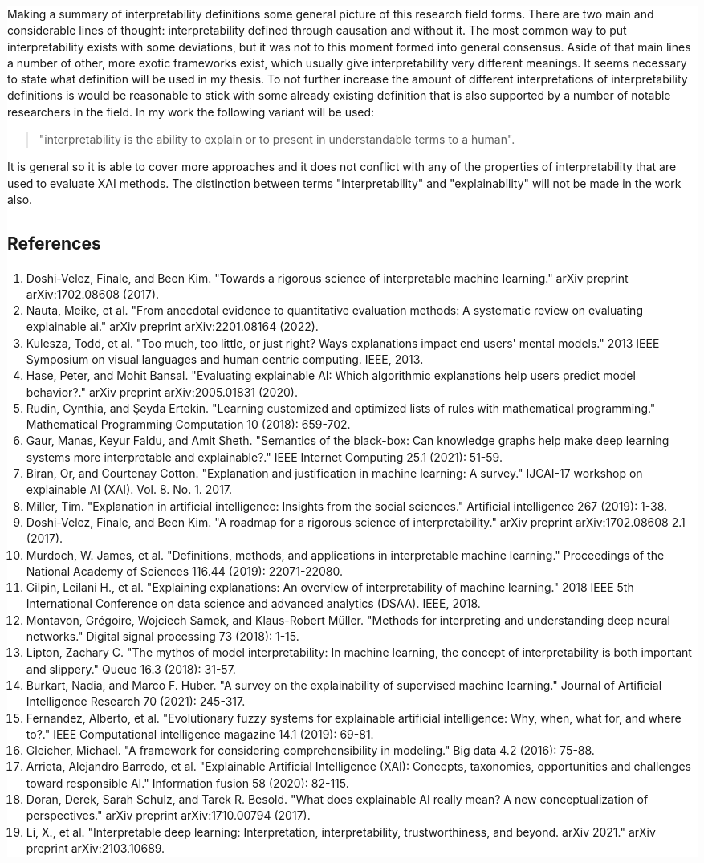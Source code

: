 Making a summary of interpretability definitions some general picture of this research field forms. There are two main and considerable lines of thought: interpretability defined through causation and without it. The most common way to put interpretability exists with some deviations, but it was not to this moment formed into general consensus. Aside of that main lines a number of other, more exotic frameworks exist, which usually give interpretability very different meanings.
It seems necessary to state what definition will be used in my thesis. To not further increase the amount of different interpretations of interpretability definitions is would be reasonable to stick with some already existing definition that is also supported by a number of notable researchers in the field. In my work the following variant will be used:

> "interpretability is the ability to explain or to present in understandable terms to a human".

It is general so it is able to cover more approaches and it does not conflict with any of the properties of interpretability that are used to evaluate XAI methods. The distinction between terms "interpretability" and "explainability" will not be made in the work also.

## References

1. Doshi-Velez, Finale, and Been Kim. "Towards a rigorous science of interpretable machine learning." arXiv preprint arXiv:1702.08608 (2017).
2. Nauta, Meike, et al. "From anecdotal evidence to quantitative evaluation methods: A systematic review on evaluating explainable ai." arXiv preprint arXiv:2201.08164 (2022).
3. Kulesza, Todd, et al. "Too much, too little, or just right? Ways explanations impact end users' mental models." 2013 IEEE Symposium on visual languages and human centric computing. IEEE, 2013.
4. Hase, Peter, and Mohit Bansal. "Evaluating explainable AI: Which algorithmic explanations help users predict model behavior?." arXiv preprint arXiv:2005.01831 (2020).
5. Rudin, Cynthia, and Şeyda Ertekin. "Learning customized and optimized lists of rules with mathematical programming." Mathematical Programming Computation 10 (2018): 659-702.
6. Gaur, Manas, Keyur Faldu, and Amit Sheth. "Semantics of the black-box: Can knowledge graphs help make deep learning systems more interpretable and explainable?." IEEE Internet Computing 25.1 (2021): 51-59.
7. Biran, Or, and Courtenay Cotton. "Explanation and justification in machine learning: A survey." IJCAI-17 workshop on explainable AI (XAI). Vol. 8. No. 1. 2017.
8. Miller, Tim. "Explanation in artificial intelligence: Insights from the social sciences." Artificial intelligence 267 (2019): 1-38.
9. Doshi-Velez, Finale, and Been Kim. "A roadmap for a rigorous science of interpretability." arXiv preprint arXiv:1702.08608 2.1 (2017).
10. Murdoch, W. James, et al. "Definitions, methods, and applications in interpretable machine learning." Proceedings of the National Academy of Sciences 116.44 (2019): 22071-22080.
11. Gilpin, Leilani H., et al. "Explaining explanations: An overview of interpretability of machine learning." 2018 IEEE 5th International Conference on data science and advanced analytics (DSAA). IEEE, 2018.
12. Montavon, Grégoire, Wojciech Samek, and Klaus-Robert Müller. "Methods for interpreting and understanding deep neural networks." Digital signal processing 73 (2018): 1-15.
13. Lipton, Zachary C. "The mythos of model interpretability: In machine learning, the concept of interpretability is both important and slippery." Queue 16.3 (2018): 31-57.
14. Burkart, Nadia, and Marco F. Huber. "A survey on the explainability of supervised machine learning." Journal of Artificial Intelligence Research 70 (2021): 245-317.
15. Fernandez, Alberto, et al. "Evolutionary fuzzy systems for explainable artificial intelligence: Why, when, what for, and where to?." IEEE Computational intelligence magazine 14.1 (2019): 69-81.
16. Gleicher, Michael. "A framework for considering comprehensibility in modeling." Big data 4.2 (2016): 75-88.
17. Arrieta, Alejandro Barredo, et al. "Explainable Artificial Intelligence (XAI): Concepts, taxonomies, opportunities and challenges toward responsible AI." Information fusion 58 (2020): 82-115.
18. Doran, Derek, Sarah Schulz, and Tarek R. Besold. "What does explainable AI really mean? A new conceptualization of perspectives." arXiv preprint arXiv:1710.00794 (2017).
19. Li, X., et al. "Interpretable deep learning: Interpretation, interpretability, trustworthiness, and beyond. arXiv 2021." arXiv preprint arXiv:2103.10689.
